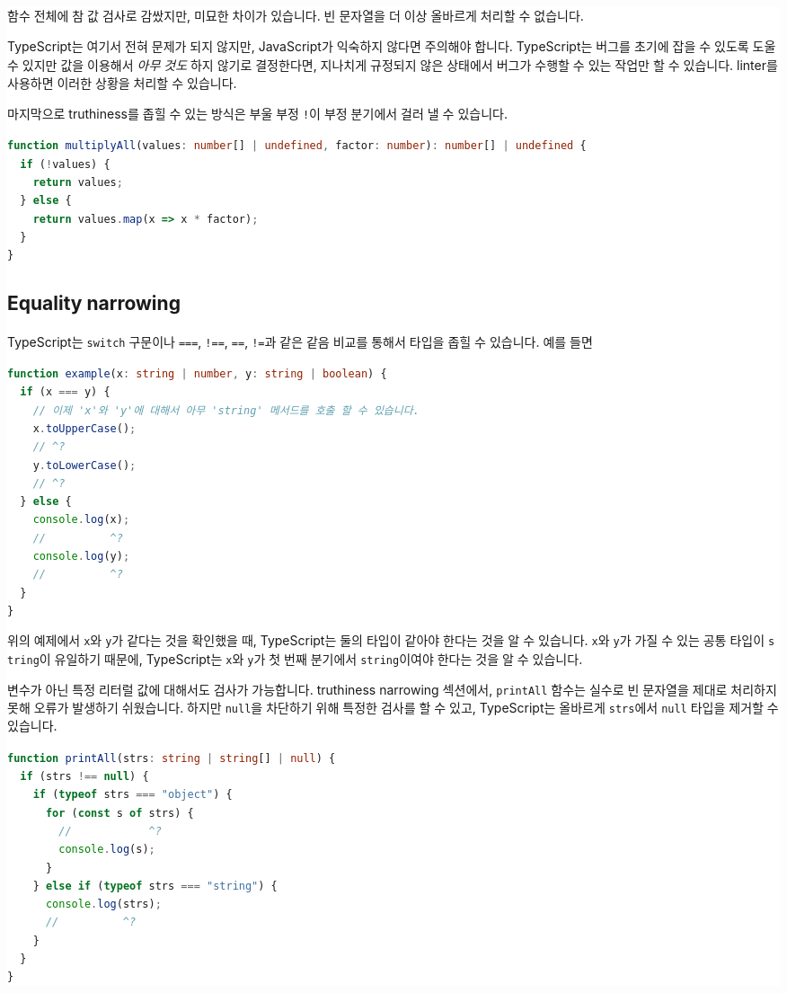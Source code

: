 함수 전체에 참 값 검사로 감쌌지만, 미묘한 차이가 있습니다. 빈 문자열을 더 이상 올바르게 처리할 수 없습니다.

TypeScript는 여기서 전혀 문제가 되지 않지만, JavaScript가 익숙하지 않다면 주의해야 합니다.
TypeScript는 버그를 초기에 잡을 수 있도록 도울 수 있지만 값을 이용해서 _아무 것도_ 하지 않기로 결정한다면, 지나치게 규정되지 않은 상태에서 버그가 수행할 수 있는 작업만 할 수 있습니다.
linter를 사용하면 이러한 상황을 처리할 수 있습니다.

마지막으로 truthiness를 좁힐 수 있는 방식은 부울 부정 `!`이 부정 분기에서 걸러 낼 수 있습니다.

```ts twoslash
function multiplyAll(values: number[] | undefined, factor: number): number[] | undefined {
  if (!values) {
    return values;
  } else {
    return values.map(x => x * factor);
  }
}
```

## Equality narrowing

TypeScript는 `switch` 구문이나 `===`, `!==`, `==`, `!=`과 같은 같음 비교를 통해서 타입을 좁힐 수 있습니다.
예를 들면

```ts twoslash
function example(x: string | number, y: string | boolean) {
  if (x === y) {
    // 이제 'x'와 'y'에 대해서 아무 'string' 메서드를 호출 할 수 있습니다.
    x.toUpperCase();
    // ^?
    y.toLowerCase();
    // ^?
  } else {
    console.log(x);
    //          ^?
    console.log(y);
    //          ^?
  }
}
```

위의 예제에서 `x`와 `y`가 같다는 것을 확인했을 때, TypeScript는 둘의 타입이 같아야 한다는 것을 알 수 있습니다.
`x`와 `y`가 가질 수 있는 공통 타입이 `string`이 유일하기 때문에, TypeScript는 `x`와 `y`가 첫 번째 분기에서 `string`이여야 한다는 것을 알 수 있습니다.

변수가 아닌 특정 리터럴 값에 대해서도 검사가 가능합니다.
truthiness narrowing 섹션에서, `printAll` 함수는 실수로 빈 문자열을 제대로 처리하지 못해 오류가 발생하기 쉬웠습니다.
하지만 `null`을 차단하기 위해 특정한 검사를 할 수 있고, TypeScript는 올바르게 `strs`에서 `null` 타입을 제거할 수 있습니다.

```ts twoslash
function printAll(strs: string | string[] | null) {
  if (strs !== null) {
    if (typeof strs === "object") {
      for (const s of strs) {
        //            ^?
        console.log(s);
      }
    } else if (typeof strs === "string") {
      console.log(strs);
      //          ^?
    }
  }
}
```
